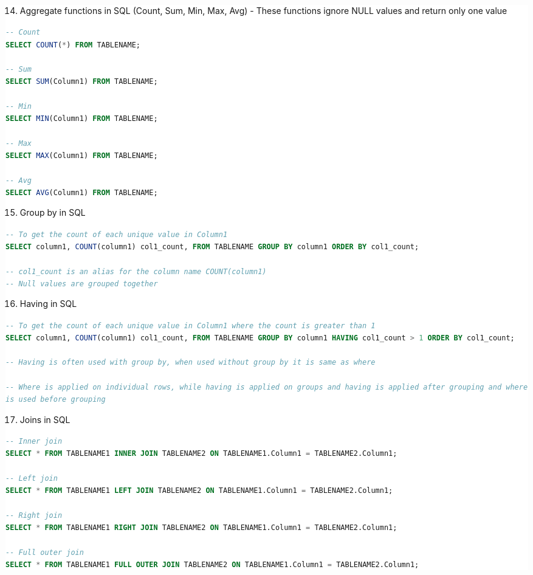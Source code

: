 14. Aggregate functions in SQL (Count, Sum, Min, Max, Avg) - These functions ignore NULL values and return only one value

```sql
-- Count
SELECT COUNT(*) FROM TABLENAME;

-- Sum
SELECT SUM(Column1) FROM TABLENAME;

-- Min
SELECT MIN(Column1) FROM TABLENAME;

-- Max
SELECT MAX(Column1) FROM TABLENAME;

-- Avg
SELECT AVG(Column1) FROM TABLENAME;
```

15. Group by in SQL

```sql
-- To get the count of each unique value in Column1
SELECT column1, COUNT(column1) col1_count, FROM TABLENAME GROUP BY column1 ORDER BY col1_count;

-- col1_count is an alias for the column name COUNT(column1)
-- Null values are grouped together
```

16. Having in SQL

```sql
-- To get the count of each unique value in Column1 where the count is greater than 1
SELECT column1, COUNT(column1) col1_count, FROM TABLENAME GROUP BY column1 HAVING col1_count > 1 ORDER BY col1_count;

-- Having is often used with group by, when used without group by it is same as where

-- Where is applied on individual rows, while having is applied on groups and having is applied after grouping and where is used before grouping
```

17. Joins in SQL

```sql
-- Inner join
SELECT * FROM TABLENAME1 INNER JOIN TABLENAME2 ON TABLENAME1.Column1 = TABLENAME2.Column1;

-- Left join
SELECT * FROM TABLENAME1 LEFT JOIN TABLENAME2 ON TABLENAME1.Column1 = TABLENAME2.Column1;

-- Right join
SELECT * FROM TABLENAME1 RIGHT JOIN TABLENAME2 ON TABLENAME1.Column1 = TABLENAME2.Column1;

-- Full outer join
SELECT * FROM TABLENAME1 FULL OUTER JOIN TABLENAME2 ON TABLENAME1.Column1 = TABLENAME2.Column1;
```
